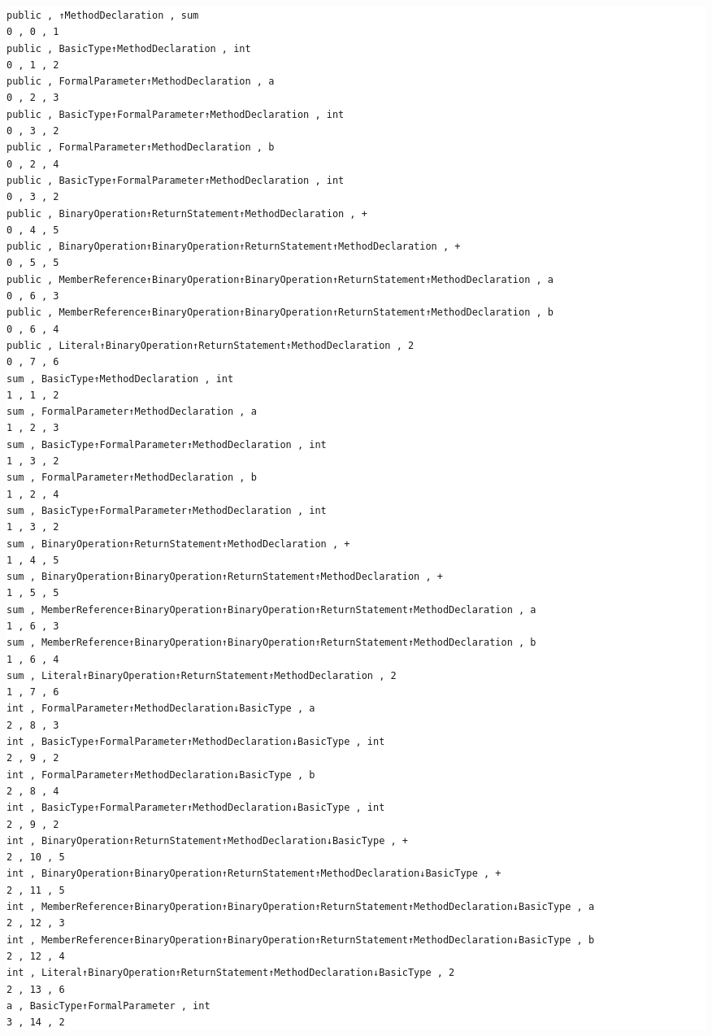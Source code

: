     public , ↑MethodDeclaration , sum
    0 , 0 , 1
    public , BasicType↑MethodDeclaration , int
    0 , 1 , 2
    public , FormalParameter↑MethodDeclaration , a
    0 , 2 , 3
    public , BasicType↑FormalParameter↑MethodDeclaration , int
    0 , 3 , 2
    public , FormalParameter↑MethodDeclaration , b
    0 , 2 , 4
    public , BasicType↑FormalParameter↑MethodDeclaration , int
    0 , 3 , 2
    public , BinaryOperation↑ReturnStatement↑MethodDeclaration , +
    0 , 4 , 5
    public , BinaryOperation↑BinaryOperation↑ReturnStatement↑MethodDeclaration , +
    0 , 5 , 5
    public , MemberReference↑BinaryOperation↑BinaryOperation↑ReturnStatement↑MethodDeclaration , a
    0 , 6 , 3
    public , MemberReference↑BinaryOperation↑BinaryOperation↑ReturnStatement↑MethodDeclaration , b
    0 , 6 , 4
    public , Literal↑BinaryOperation↑ReturnStatement↑MethodDeclaration , 2
    0 , 7 , 6
    sum , BasicType↑MethodDeclaration , int
    1 , 1 , 2
    sum , FormalParameter↑MethodDeclaration , a
    1 , 2 , 3
    sum , BasicType↑FormalParameter↑MethodDeclaration , int
    1 , 3 , 2
    sum , FormalParameter↑MethodDeclaration , b
    1 , 2 , 4
    sum , BasicType↑FormalParameter↑MethodDeclaration , int
    1 , 3 , 2
    sum , BinaryOperation↑ReturnStatement↑MethodDeclaration , +
    1 , 4 , 5
    sum , BinaryOperation↑BinaryOperation↑ReturnStatement↑MethodDeclaration , +
    1 , 5 , 5
    sum , MemberReference↑BinaryOperation↑BinaryOperation↑ReturnStatement↑MethodDeclaration , a
    1 , 6 , 3
    sum , MemberReference↑BinaryOperation↑BinaryOperation↑ReturnStatement↑MethodDeclaration , b
    1 , 6 , 4
    sum , Literal↑BinaryOperation↑ReturnStatement↑MethodDeclaration , 2
    1 , 7 , 6
    int , FormalParameter↑MethodDeclaration↓BasicType , a
    2 , 8 , 3
    int , BasicType↑FormalParameter↑MethodDeclaration↓BasicType , int
    2 , 9 , 2
    int , FormalParameter↑MethodDeclaration↓BasicType , b
    2 , 8 , 4
    int , BasicType↑FormalParameter↑MethodDeclaration↓BasicType , int
    2 , 9 , 2
    int , BinaryOperation↑ReturnStatement↑MethodDeclaration↓BasicType , +
    2 , 10 , 5
    int , BinaryOperation↑BinaryOperation↑ReturnStatement↑MethodDeclaration↓BasicType , +
    2 , 11 , 5
    int , MemberReference↑BinaryOperation↑BinaryOperation↑ReturnStatement↑MethodDeclaration↓BasicType , a
    2 , 12 , 3
    int , MemberReference↑BinaryOperation↑BinaryOperation↑ReturnStatement↑MethodDeclaration↓BasicType , b
    2 , 12 , 4
    int , Literal↑BinaryOperation↑ReturnStatement↑MethodDeclaration↓BasicType , 2
    2 , 13 , 6
    a , BasicType↑FormalParameter , int
    3 , 14 , 2